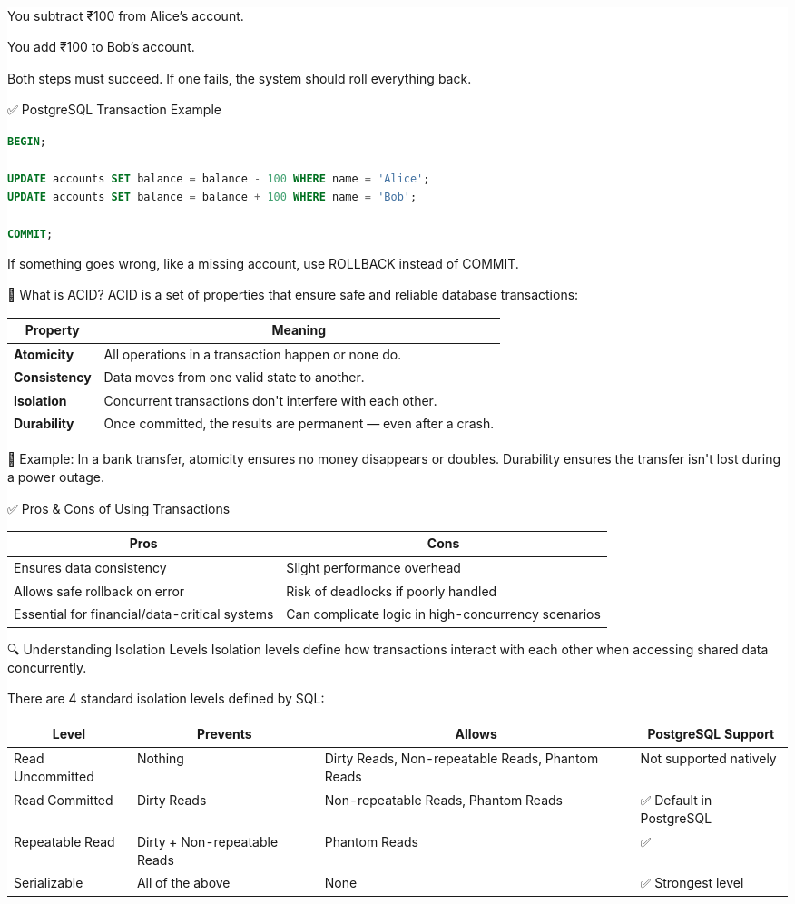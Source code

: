You subtract ₹100 from Alice’s account.

You add ₹100 to Bob’s account.

Both steps must succeed. If one fails, the system should roll everything back.

✅ PostgreSQL Transaction Example
```sql
BEGIN;

UPDATE accounts SET balance = balance - 100 WHERE name = 'Alice';
UPDATE accounts SET balance = balance + 100 WHERE name = 'Bob';

COMMIT;
```
If something goes wrong, like a missing account, use ROLLBACK instead of COMMIT.


💠 What is ACID?
ACID is a set of properties that ensure safe and reliable database transactions:

| Property        | Meaning                                                                           |
|----------------|-----------------------------------------------------------------------------------|
| **Atomicity**   | All operations in a transaction happen or none do.                               |
| **Consistency** | Data moves from one valid state to another.                                      |
| **Isolation**   | Concurrent transactions don't interfere with each other.                         |
| **Durability**  | Once committed, the results are permanent — even after a crash.                  |


🏦 Example:
In a bank transfer, atomicity ensures no money disappears or doubles. Durability ensures the transfer isn't lost during a power outage.

✅ Pros & Cons of Using Transactions

| Pros                          | Cons                              |
|-------------------------------|-----------------------------------|
| Ensures data consistency      | Slight performance overhead       |
| Allows safe rollback on error | Risk of deadlocks if poorly handled |
| Essential for financial/data-critical systems | Can complicate logic in high-concurrency scenarios |

🔍 Understanding Isolation Levels
Isolation levels define how transactions interact with each other when accessing shared data concurrently.

There are 4 standard isolation levels defined by SQL:

| Level              | Prevents             | Allows                        | PostgreSQL Support |
|--------------------|----------------------|-------------------------------|--------------------|
| Read Uncommitted    | Nothing              | Dirty Reads, Non-repeatable Reads, Phantom Reads | Not supported natively |
| Read Committed      | Dirty Reads          | Non-repeatable Reads, Phantom Reads             | ✅ Default in PostgreSQL |
| Repeatable Read     | Dirty + Non-repeatable Reads | Phantom Reads            | ✅ |
| Serializable        | All of the above     | None                          | ✅ Strongest level |
